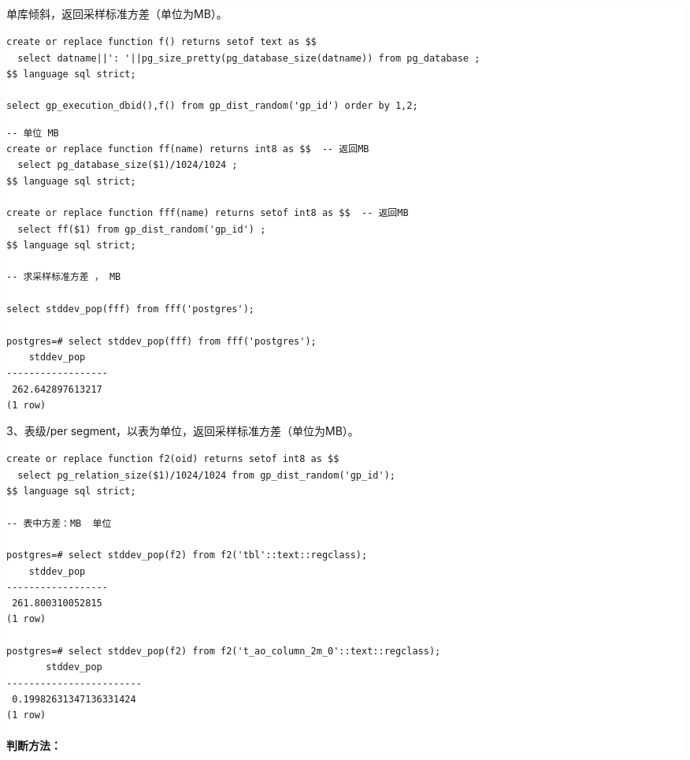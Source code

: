 单库倾斜，返回采样标准方差（单位为MB）。  
  
```  
create or replace function f() returns setof text as $$  
  select datname||': '||pg_size_pretty(pg_database_size(datname)) from pg_database ;  
$$ language sql strict;  
  
select gp_execution_dbid(),f() from gp_dist_random('gp_id') order by 1,2;  
```  
  
```  
-- 单位 MB  
create or replace function ff(name) returns int8 as $$  -- 返回MB  
  select pg_database_size($1)/1024/1024 ;  
$$ language sql strict;  
  
create or replace function fff(name) returns setof int8 as $$  -- 返回MB  
  select ff($1) from gp_dist_random('gp_id') ;  
$$ language sql strict;  
  
-- 求采样标准方差 ， MB  
  
select stddev_pop(fff) from fff('postgres');  
  
postgres=# select stddev_pop(fff) from fff('postgres');  
    stddev_pop      
------------------  
 262.642897613217  
(1 row)  
```  
    
3、表级/per segment，以表为单位，返回采样标准方差（单位为MB）。  
    
```  
create or replace function f2(oid) returns setof int8 as $$  
  select pg_relation_size($1)/1024/1024 from gp_dist_random('gp_id');  
$$ language sql strict;  
  
-- 表中方差：MB  单位  
  
postgres=# select stddev_pop(f2) from f2('tbl'::text::regclass);  
    stddev_pop      
------------------  
 261.800310052815  
(1 row)  
  
postgres=# select stddev_pop(f2) from f2('t_ao_column_2m_0'::text::regclass);  
       stddev_pop         
------------------------  
 0.19982631347136331424  
(1 row)  
```  
    
#### 判断方法：    
  